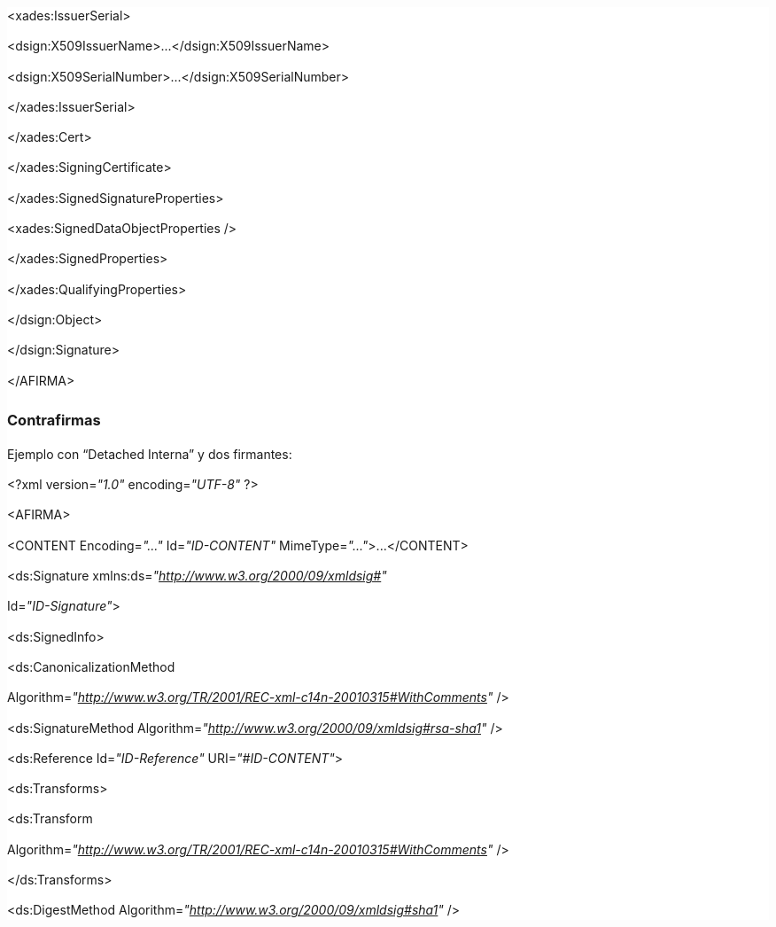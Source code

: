 \<xades:IssuerSerial\>

\<dsign:X509IssuerName\>...\</dsign:X509IssuerName\>

\<dsign:X509SerialNumber\>...\</dsign:X509SerialNumber\>

\</xades:IssuerSerial\>

\</xades:Cert\>

\</xades:SigningCertificate\>

\</xades:SignedSignatureProperties\>

\<xades:SignedDataObjectProperties /\>

\</xades:SignedProperties\>

\</xades:QualifyingProperties\>

\</dsign:Object\>

\</dsign:Signature\>

\</AFIRMA\>

###  Contrafirmas

Ejemplo con “Detached Interna” y dos firmantes:

\<?xml version=*"1.0"* encoding=*"UTF-8"* ?\>

\<AFIRMA\>

\<CONTENT Encoding=*"..."* Id=*"ID-CONTENT"*
MimeType=*"..."*\>...\</CONTENT\>

\<ds:Signature xmlns:ds=*"http://www.w3.org/2000/09/xmldsig#"*

Id=*"ID-Signature"*\>

\<ds:SignedInfo\>

\<ds:CanonicalizationMethod

Algorithm=*"http://www.w3.org/TR/2001/REC-xml-c14n-20010315#WithComments"*
/\>

\<ds:SignatureMethod
Algorithm=*"http://www.w3.org/2000/09/xmldsig#rsa-sha1"* /\>

\<ds:Reference Id=*"ID-Reference"* URI=*"#ID-CONTENT"*\>

\<ds:Transforms\>

\<ds:Transform

Algorithm=*"http://www.w3.org/TR/2001/REC-xml-c14n-20010315#WithComments"*
/\>

\</ds:Transforms\>

\<ds:DigestMethod Algorithm=*"http://www.w3.org/2000/09/xmldsig#sha1"*
/\>
